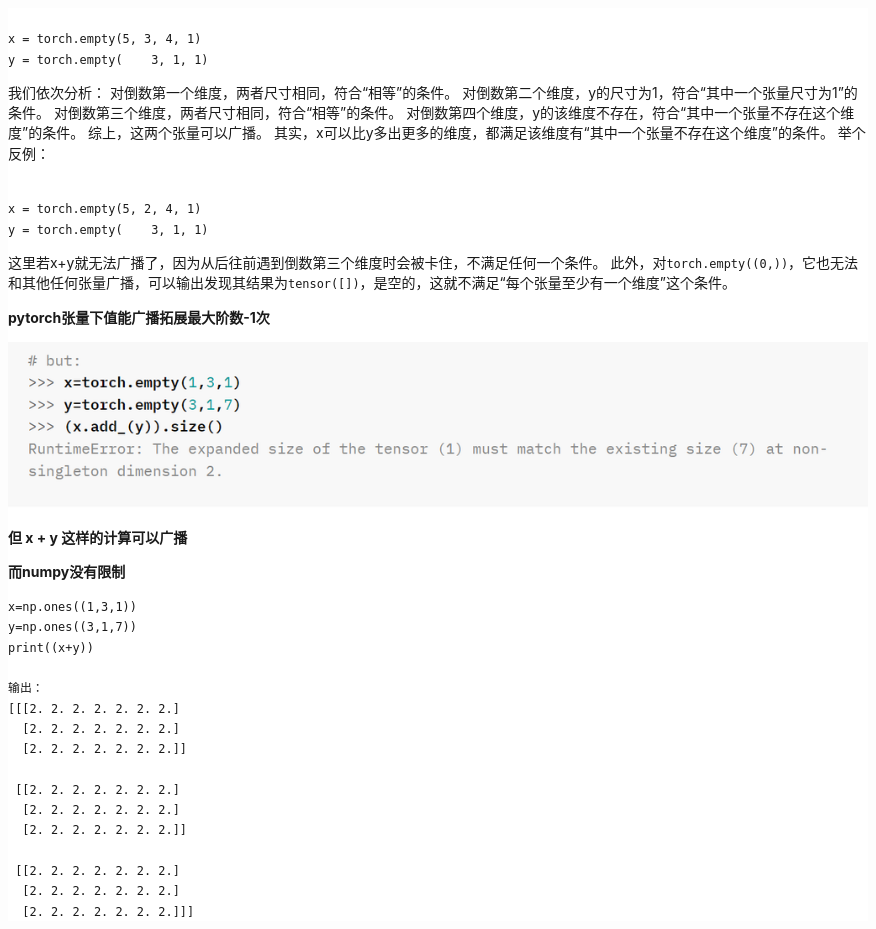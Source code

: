 ```

x = torch.empty(5, 3, 4, 1)
y = torch.empty(	3, 1, 1)
```

我们依次分析：
对倒数第一个维度，两者尺寸相同，符合“相等”的条件。
对倒数第二个维度，y的尺寸为1，符合“其中一个张量尺寸为1”的条件。
对倒数第三个维度，两者尺寸相同，符合“相等”的条件。
对倒数第四个维度，y的该维度不存在，符合“其中一个张量不存在这个维度”的条件。
综上，这两个张量可以广播。
其实，x可以比y多出更多的维度，都满足该维度有“其中一个张量不存在这个维度”的条件。
举个反例：

```

x = torch.empty(5, 2, 4, 1)
y = torch.empty(	3, 1, 1)
```



这里若x+y就无法广播了，因为从后往前遇到倒数第三个维度时会被卡住，不满足任何一个条件。
此外，对`torch.empty((0,))`，它也无法和其他任何张量广播，可以输出发现其结果为`tensor([])`，是空的，这就不满足“每个张量至少有一个维度”这个条件。





**pytorch张量下值能广播拓展最大阶数-1次**

![image-20220326212026503](2022深度学习记录.assets/image-20220326212026503.png)

**但 x + y 这样的计算可以广播**





**而numpy没有限制**

```
x=np.ones((1,3,1))
y=np.ones((3,1,7))
print((x+y))

输出：
[[[2. 2. 2. 2. 2. 2. 2.]
  [2. 2. 2. 2. 2. 2. 2.]
  [2. 2. 2. 2. 2. 2. 2.]]

 [[2. 2. 2. 2. 2. 2. 2.]
  [2. 2. 2. 2. 2. 2. 2.]
  [2. 2. 2. 2. 2. 2. 2.]]

 [[2. 2. 2. 2. 2. 2. 2.]
  [2. 2. 2. 2. 2. 2. 2.]
  [2. 2. 2. 2. 2. 2. 2.]]]
```

